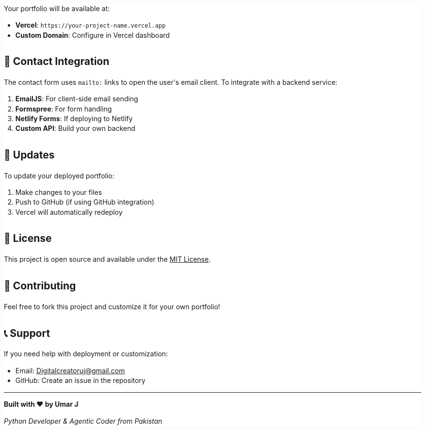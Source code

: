 Your portfolio will be available at:
- **Vercel**: `https://your-project-name.vercel.app`
- **Custom Domain**: Configure in Vercel dashboard

## 📧 Contact Integration

The contact form uses `mailto:` links to open the user's email client. To integrate with a backend service:

1. **EmailJS**: For client-side email sending
2. **Formspree**: For form handling
3. **Netlify Forms**: If deploying to Netlify
4. **Custom API**: Build your own backend

## 🔄 Updates

To update your deployed portfolio:
1. Make changes to your files
2. Push to GitHub (if using GitHub integration)
3. Vercel will automatically redeploy

## 📄 License

This project is open source and available under the [MIT License](LICENSE).

## 🤝 Contributing

Feel free to fork this project and customize it for your own portfolio!

## 📞 Support

If you need help with deployment or customization:
- Email: Digitalcreatoruj@gmail.com
- GitHub: Create an issue in the repository

---

**Built with ❤️ by Umar J**

*Python Developer & Agentic Coder from Pakistan*
